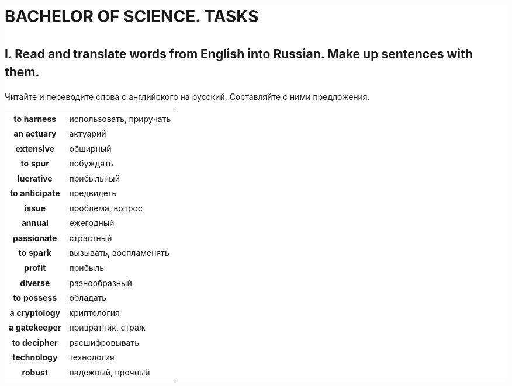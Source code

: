 # BACHELOR OF SCIENCE. TASKS

## I. Read and translate words from English into Russian. Make up  sentences with them.

Читайте и переводите слова с английского на русский. Составляйте с ними предложения.

<table>
    <tr>
        <td style="text-align:center"><b>to harness<b></td>
        <td>использовать, приручать</td>
    </tr><tr>
        <td style="text-align:center"><b>an actuary<b></td>
        <td>актуарий</td>
    </tr><tr>
        <td style="text-align:center"><b>extensive<b></td>
        <td>обширный</td>
    </tr><tr>
        <td style="text-align:center"><b>to spur<b></td>
        <td>побуждать</td>
    </tr><tr>
        <td style="text-align:center"><b>lucrative<b></td>
        <td>прибыльный</td>
    </tr><tr>
        <td style="text-align:center"><b>to anticipate<b></td>
        <td>предвидеть</td>
    </tr><tr>
        <td style="text-align:center"><b>issue<b></td>
        <td>проблема, вопрос</td>
    </tr><tr>
        <td style="text-align:center"><b>annual<b></td>
        <td>ежегодный</td>
    </tr><tr>
        <td style="text-align:center"><b>passionate<b></td>
        <td>страстный</td>
    </tr><tr>
        <td style="text-align:center"><b>to spark<b></td>
        <td>вызывать, воспламенять</td>
    </tr><tr>
        <td style="text-align:center"><b>profit<b></td>
        <td>прибыль</td>
    </tr><tr>
        <td style="text-align:center"><b>diverse<b></td>
        <td>разнообразный</td>
    </tr><tr>
        <td style="text-align:center"><b>to possess<b></td>
        <td>обладать</td>
    </tr><tr>
        <td style="text-align:center"><b>a cryptology<b></td>
        <td>криптология</td>
    </tr><tr>
        <td style="text-align:center"><b>a gatekeeper<b></td>
        <td>привратник, страж</td>
    </tr><tr>
        <td style="text-align:center"><b>to decipher<b></td>
        <td>расшифровывать</td>
    </tr><tr>
        <td style="text-align:center"><b>technology<b></td>
        <td>технология</td>
    </tr><tr>
        <td style="text-align:center"><b>robust<b></td>
        <td>надежный, прочный</td>